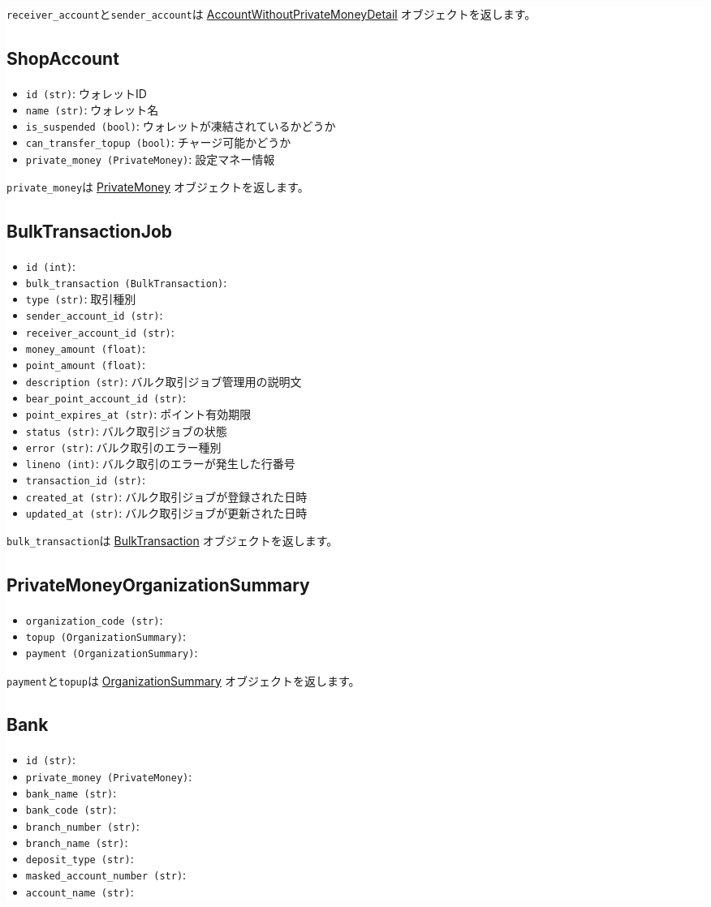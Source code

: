 `receiver_account`と`sender_account`は [AccountWithoutPrivateMoneyDetail](#account-without-private-money-detail) オブジェクトを返します。

<a name="shop-account"></a>
## ShopAccount
* `id (str)`: ウォレットID
* `name (str)`: ウォレット名
* `is_suspended (bool)`: ウォレットが凍結されているかどうか
* `can_transfer_topup (bool)`: チャージ可能かどうか
* `private_money (PrivateMoney)`: 設定マネー情報

`private_money`は [PrivateMoney](#private-money) オブジェクトを返します。

<a name="bulk-transaction-job"></a>
## BulkTransactionJob
* `id (int)`: 
* `bulk_transaction (BulkTransaction)`: 
* `type (str)`: 取引種別
* `sender_account_id (str)`: 
* `receiver_account_id (str)`: 
* `money_amount (float)`: 
* `point_amount (float)`: 
* `description (str)`: バルク取引ジョブ管理用の説明文
* `bear_point_account_id (str)`: 
* `point_expires_at (str)`: ポイント有効期限
* `status (str)`: バルク取引ジョブの状態
* `error (str)`: バルク取引のエラー種別
* `lineno (int)`: バルク取引のエラーが発生した行番号
* `transaction_id (str)`: 
* `created_at (str)`: バルク取引ジョブが登録された日時
* `updated_at (str)`: バルク取引ジョブが更新された日時

`bulk_transaction`は [BulkTransaction](#bulk-transaction) オブジェクトを返します。

<a name="private-money-organization-summary"></a>
## PrivateMoneyOrganizationSummary
* `organization_code (str)`: 
* `topup (OrganizationSummary)`: 
* `payment (OrganizationSummary)`: 

`payment`と`topup`は [OrganizationSummary](#organization-summary) オブジェクトを返します。

<a name="bank"></a>
## Bank
* `id (str)`: 
* `private_money (PrivateMoney)`: 
* `bank_name (str)`: 
* `bank_code (str)`: 
* `branch_number (str)`: 
* `branch_name (str)`: 
* `deposit_type (str)`: 
* `masked_account_number (str)`: 
* `account_name (str)`: 
